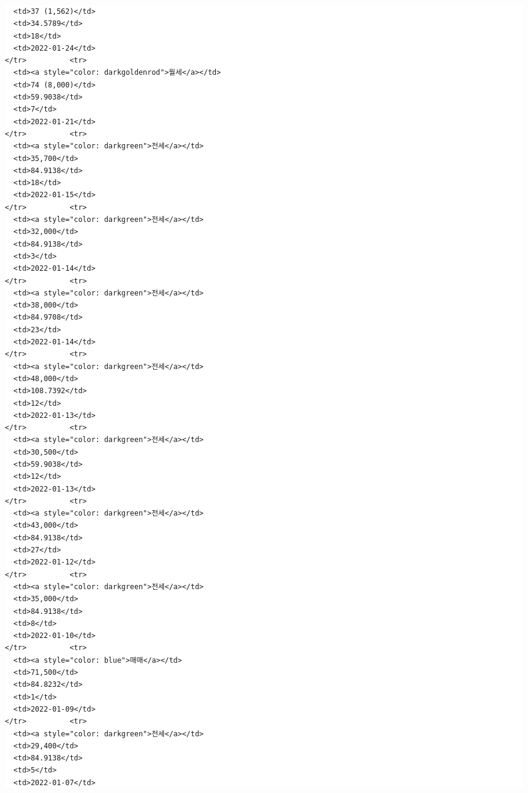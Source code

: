       <td>37 (1,562)</td>
      <td>34.5789</td>
      <td>18</td>
      <td>2022-01-24</td>
    </tr>          <tr>
      <td><a style="color: darkgoldenrod">월세</a></td>
      <td>74 (8,000)</td>
      <td>59.9038</td>
      <td>7</td>
      <td>2022-01-21</td>
    </tr>          <tr>
      <td><a style="color: darkgreen">전세</a></td>
      <td>35,700</td>
      <td>84.9138</td>
      <td>18</td>
      <td>2022-01-15</td>
    </tr>          <tr>
      <td><a style="color: darkgreen">전세</a></td>
      <td>32,000</td>
      <td>84.9138</td>
      <td>3</td>
      <td>2022-01-14</td>
    </tr>          <tr>
      <td><a style="color: darkgreen">전세</a></td>
      <td>38,000</td>
      <td>84.9708</td>
      <td>23</td>
      <td>2022-01-14</td>
    </tr>          <tr>
      <td><a style="color: darkgreen">전세</a></td>
      <td>48,000</td>
      <td>108.7392</td>
      <td>12</td>
      <td>2022-01-13</td>
    </tr>          <tr>
      <td><a style="color: darkgreen">전세</a></td>
      <td>30,500</td>
      <td>59.9038</td>
      <td>12</td>
      <td>2022-01-13</td>
    </tr>          <tr>
      <td><a style="color: darkgreen">전세</a></td>
      <td>43,000</td>
      <td>84.9138</td>
      <td>27</td>
      <td>2022-01-12</td>
    </tr>          <tr>
      <td><a style="color: darkgreen">전세</a></td>
      <td>35,000</td>
      <td>84.9138</td>
      <td>8</td>
      <td>2022-01-10</td>
    </tr>          <tr>
      <td><a style="color: blue">매매</a></td>
      <td>71,500</td>
      <td>84.8232</td>
      <td>1</td>
      <td>2022-01-09</td>
    </tr>          <tr>
      <td><a style="color: darkgreen">전세</a></td>
      <td>29,400</td>
      <td>84.9138</td>
      <td>5</td>
      <td>2022-01-07</td>